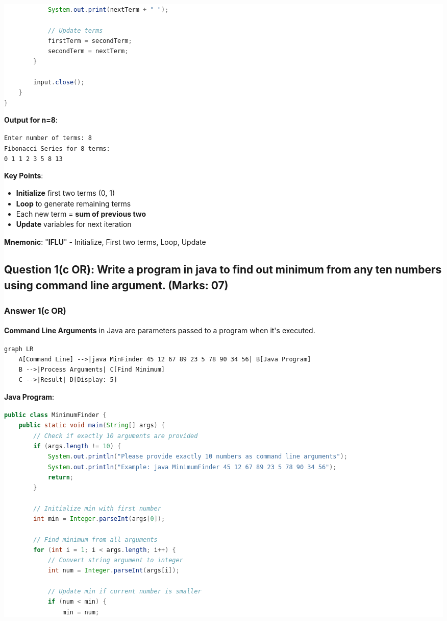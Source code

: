 ```java
            System.out.print(nextTerm + " ");
            
            // Update terms
            firstTerm = secondTerm;
            secondTerm = nextTerm;
        }
        
        input.close();
    }
}
```

**Output for n=8**:

```
Enter number of terms: 8
Fibonacci Series for 8 terms:
0 1 1 2 3 5 8 13
```

**Key Points**:

* **Initialize** first two terms (0, 1)
* **Loop** to generate remaining terms
* Each new term = **sum of previous two**
* **Update** variables for next iteration

**Mnemonic**: "**IFLU**" - Initialize, First two terms, Loop, Update

## Question 1(c OR): Write a program in java to find out minimum from any ten numbers using command line argument. (Marks: 07)

### Answer 1(c OR)

**Command Line Arguments** in Java are parameters passed to a program when it's executed.

```mermaid
graph LR
    A[Command Line] -->|java MinFinder 45 12 67 89 23 5 78 90 34 56| B[Java Program]
    B -->|Process Arguments| C[Find Minimum]
    C -->|Result| D[Display: 5]
```

**Java Program**:

```java
public class MinimumFinder {
    public static void main(String[] args) {
        // Check if exactly 10 arguments are provided
        if (args.length != 10) {
            System.out.println("Please provide exactly 10 numbers as command line arguments");
            System.out.println("Example: java MinimumFinder 45 12 67 89 23 5 78 90 34 56");
            return;
        }
        
        // Initialize min with first number
        int min = Integer.parseInt(args[0]);
        
        // Find minimum from all arguments
        for (int i = 1; i < args.length; i++) {
            // Convert string argument to integer
            int num = Integer.parseInt(args[i]);
            
            // Update min if current number is smaller
            if (num < min) {
                min = num;
```